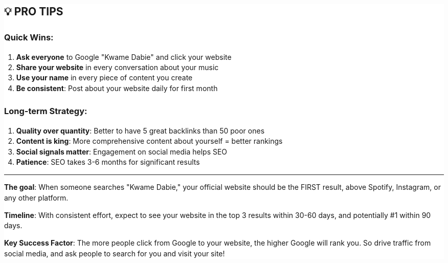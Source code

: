 
## 💡 **PRO TIPS**

### **Quick Wins:**
1. **Ask everyone** to Google "Kwame Dabie" and click your website
2. **Share your website** in every conversation about your music
3. **Use your name** in every piece of content you create
4. **Be consistent**: Post about your website daily for first month

### **Long-term Strategy:**
1. **Quality over quantity**: Better to have 5 great backlinks than 50 poor ones
2. **Content is king**: More comprehensive content about yourself = better rankings
3. **Social signals matter**: Engagement on social media helps SEO
4. **Patience**: SEO takes 3-6 months for significant results

---

**The goal**: When someone searches "Kwame Dabie," your official website should be the FIRST result, above Spotify, Instagram, or any other platform.

**Timeline**: With consistent effort, expect to see your website in the top 3 results within 30-60 days, and potentially #1 within 90 days.

**Key Success Factor**: The more people click from Google to your website, the higher Google will rank you. So drive traffic from social media, and ask people to search for you and visit your site! 